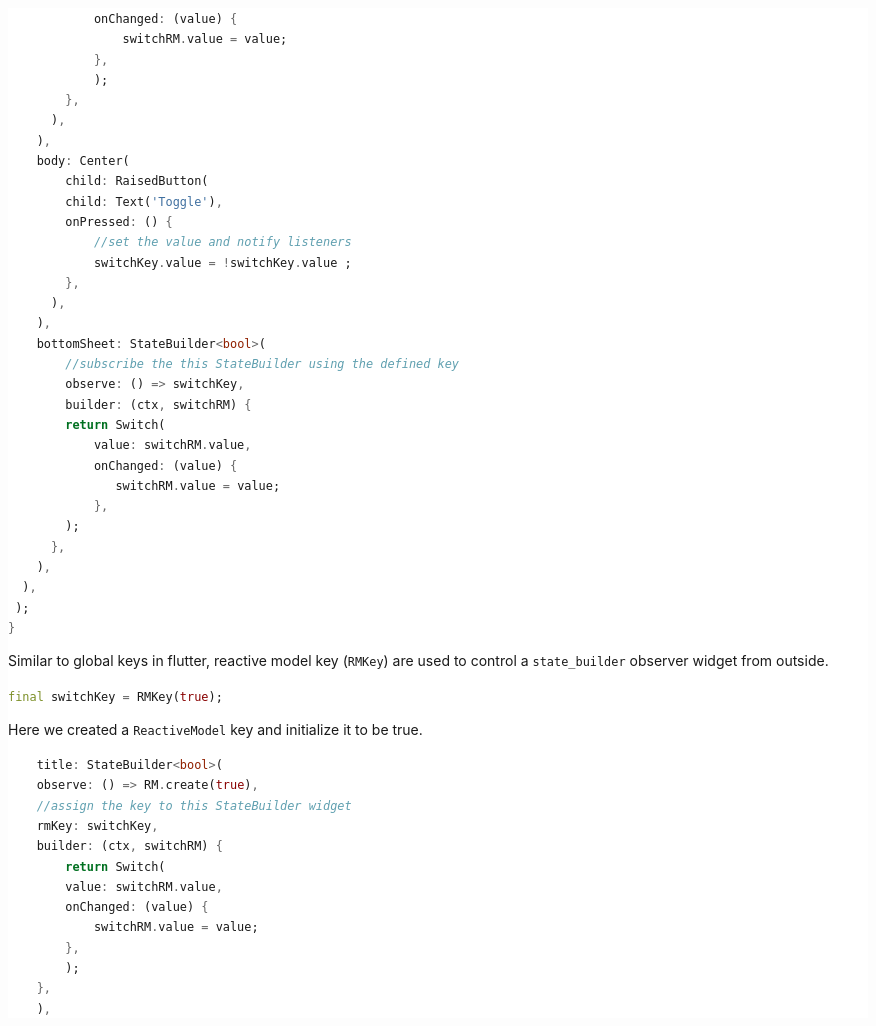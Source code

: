 ```dart
            onChanged: (value) {
                switchRM.value = value;
            },
            );
        },
      ),
    ),
    body: Center(
        child: RaisedButton(
        child: Text('Toggle'),
        onPressed: () {
            //set the value and notify listeners
            switchKey.value = !switchKey.value ;
        },
      ),
    ),
    bottomSheet: StateBuilder<bool>(
        //subscribe the this StateBuilder using the defined key
        observe: () => switchKey,
        builder: (ctx, switchRM) {
        return Switch(
            value: switchRM.value,
            onChanged: (value) {
               switchRM.value = value;
            },
        );
      },
    ),
  ),
 );
}
```

Similar  to global keys in flutter, reactive model key (`RMKey`) are used to control a `state_builder` observer widget from outside.

```dart
final switchKey = RMKey(true);
```
Here we created a `ReactiveModel` key and initialize it to be true. 

```dart
    title: StateBuilder<bool>(
    observe: () => RM.create(true),
    //assign the key to this StateBuilder widget
    rmKey: switchKey,
    builder: (ctx, switchRM) {
        return Switch(
        value: switchRM.value,
        onChanged: (value) {
            switchRM.value = value;
        },
        );
    },
    ),
```
